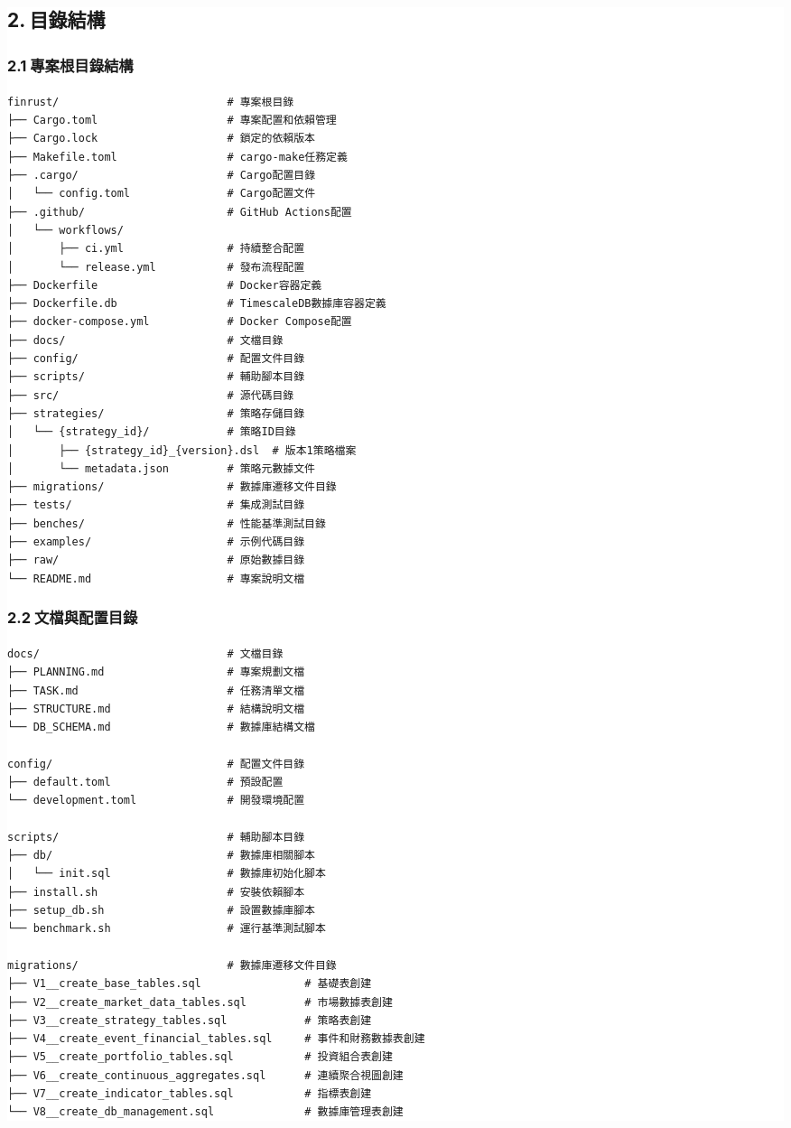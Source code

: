 ## 2. 目錄結構

### 2.1 專案根目錄結構

```
finrust/                          # 專案根目錄
├── Cargo.toml                    # 專案配置和依賴管理
├── Cargo.lock                    # 鎖定的依賴版本
├── Makefile.toml                 # cargo-make任務定義
├── .cargo/                       # Cargo配置目錄
│   └── config.toml               # Cargo配置文件
├── .github/                      # GitHub Actions配置
│   └── workflows/
│       ├── ci.yml                # 持續整合配置
│       └── release.yml           # 發布流程配置
├── Dockerfile                    # Docker容器定義
├── Dockerfile.db                 # TimescaleDB數據庫容器定義
├── docker-compose.yml            # Docker Compose配置
├── docs/                         # 文檔目錄
├── config/                       # 配置文件目錄
├── scripts/                      # 輔助腳本目錄
├── src/                          # 源代碼目錄
├── strategies/                   # 策略存儲目錄
│   └── {strategy_id}/            # 策略ID目錄
│       ├── {strategy_id}_{version}.dsl  # 版本1策略檔案
│       └── metadata.json         # 策略元數據文件
├── migrations/                   # 數據庫遷移文件目錄
├── tests/                        # 集成測試目錄
├── benches/                      # 性能基準測試目錄
├── examples/                     # 示例代碼目錄
├── raw/                          # 原始數據目錄
└── README.md                     # 專案說明文檔
```

### 2.2 文檔與配置目錄

```
docs/                             # 文檔目錄
├── PLANNING.md                   # 專案規劃文檔
├── TASK.md                       # 任務清單文檔
├── STRUCTURE.md                  # 結構說明文檔
└── DB_SCHEMA.md                  # 數據庫結構文檔

config/                           # 配置文件目錄
├── default.toml                  # 預設配置
└── development.toml              # 開發環境配置

scripts/                          # 輔助腳本目錄
├── db/                           # 數據庫相關腳本
│   └── init.sql                  # 數據庫初始化腳本
├── install.sh                    # 安裝依賴腳本
├── setup_db.sh                   # 設置數據庫腳本
└── benchmark.sh                  # 運行基準測試腳本

migrations/                       # 數據庫遷移文件目錄
├── V1__create_base_tables.sql                # 基礎表創建
├── V2__create_market_data_tables.sql         # 市場數據表創建
├── V3__create_strategy_tables.sql            # 策略表創建
├── V4__create_event_financial_tables.sql     # 事件和財務數據表創建
├── V5__create_portfolio_tables.sql           # 投資組合表創建
├── V6__create_continuous_aggregates.sql      # 連續聚合視圖創建
├── V7__create_indicator_tables.sql           # 指標表創建
└── V8__create_db_management.sql              # 數據庫管理表創建
```